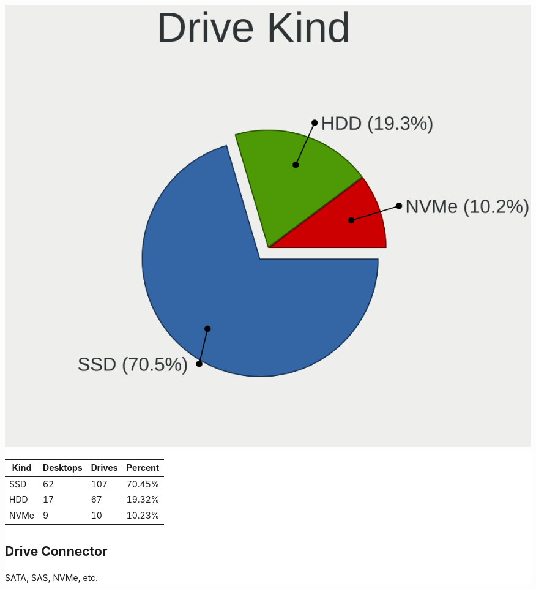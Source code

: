 ![Drive Kind](./images/pie_chart_bsd/drive_kind.svg)


| Kind | Desktops | Drives | Percent |
|------|----------|--------|---------|
| SSD  | 62       | 107    | 70.45%  |
| HDD  | 17       | 67     | 19.32%  |
| NVMe | 9        | 10     | 10.23%  |

Drive Connector
---------------

SATA, SAS, NVMe, etc.
